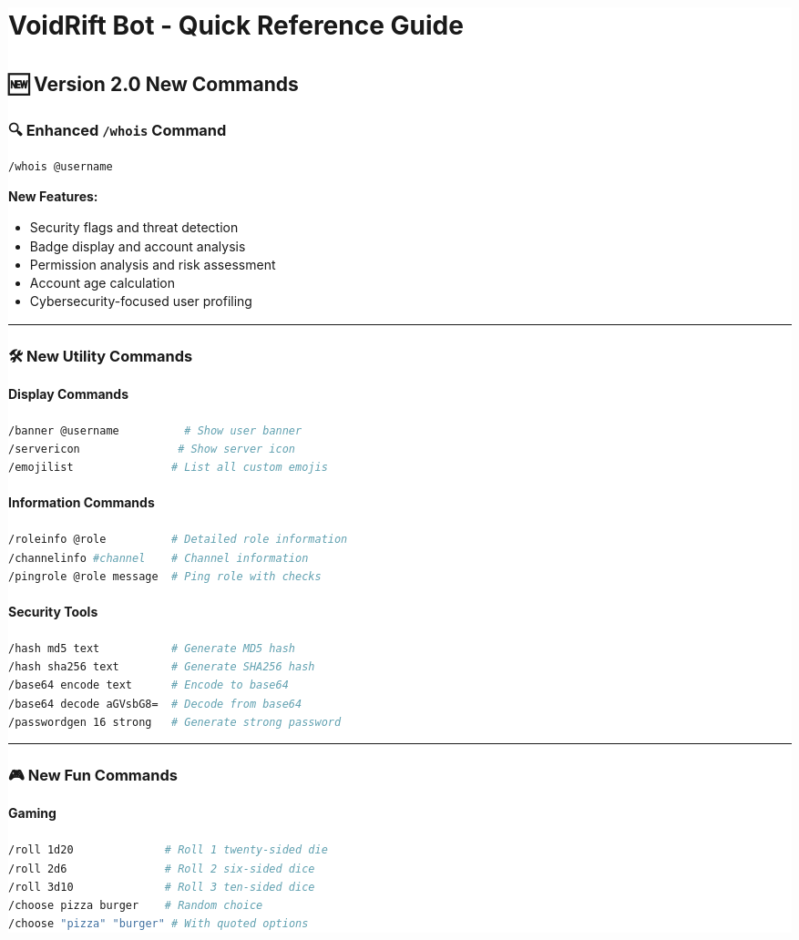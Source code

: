 # VoidRift Bot - Quick Reference Guide

## 🆕 Version 2.0 New Commands

### 🔍 Enhanced `/whois` Command
```bash
/whois @username
```
**New Features:**
- Security flags and threat detection
- Badge display and account analysis
- Permission analysis and risk assessment
- Account age calculation
- Cybersecurity-focused user profiling

---

### 🛠️ New Utility Commands

#### Display Commands
```bash
/banner @username          # Show user banner
/servericon               # Show server icon
/emojilist               # List all custom emojis
```

#### Information Commands
```bash
/roleinfo @role          # Detailed role information
/channelinfo #channel    # Channel information
/pingrole @role message  # Ping role with checks
```

#### Security Tools
```bash
/hash md5 text           # Generate MD5 hash
/hash sha256 text        # Generate SHA256 hash
/base64 encode text      # Encode to base64
/base64 decode aGVsbG8=  # Decode from base64
/passwordgen 16 strong   # Generate strong password
```

---

### 🎮 New Fun Commands

#### Gaming
```bash
/roll 1d20              # Roll 1 twenty-sided die
/roll 2d6               # Roll 2 six-sided dice
/roll 3d10              # Roll 3 ten-sided dice
/choose pizza burger    # Random choice
/choose "pizza" "burger" # With quoted options
```
